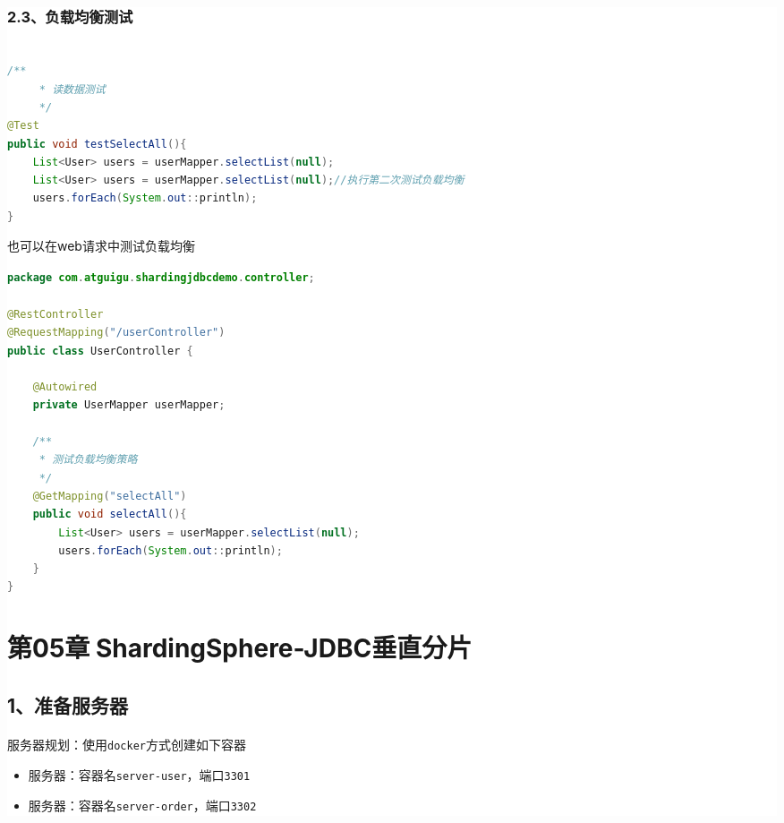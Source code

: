 

### 2.3、负载均衡测试

```java

/**
     * 读数据测试
     */
@Test
public void testSelectAll(){
    List<User> users = userMapper.selectList(null);
    List<User> users = userMapper.selectList(null);//执行第二次测试负载均衡
    users.forEach(System.out::println);
}

```



也可以在web请求中测试负载均衡

```java
package com.atguigu.shardingjdbcdemo.controller;

@RestController
@RequestMapping("/userController")
public class UserController {

    @Autowired
    private UserMapper userMapper;

    /**
     * 测试负载均衡策略
     */
    @GetMapping("selectAll")
    public void selectAll(){
        List<User> users = userMapper.selectList(null);
        users.forEach(System.out::println);
    }
}
```

# 第05章 ShardingSphere-JDBC垂直分片

## 1、准备服务器

服务器规划：使用`docker`方式创建如下容器

- 服务器：容器名`server-user`，端口`3301`

- 服务器：容器名`server-order`，端口`3302`

  
